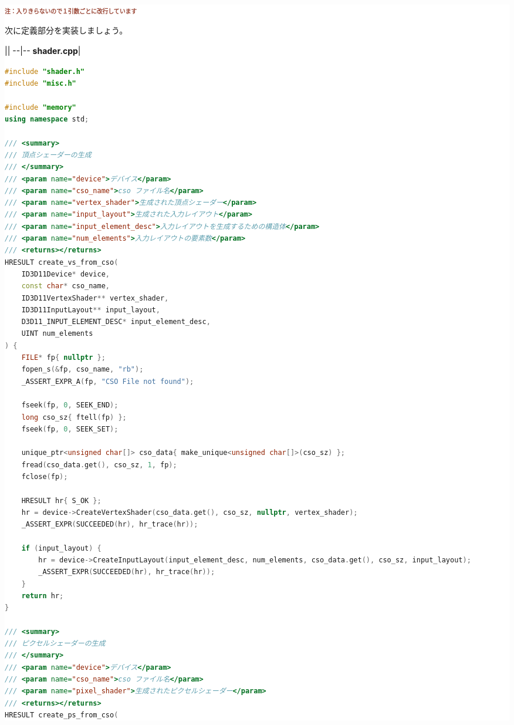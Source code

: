 <span style="color:#994433;font-size:70%;font-weight: bold;">注：入りきらないので１引数ごとに改行しています</span>

次に定義部分を実装しましょう。

||
--|--
**shader.cpp**|
```cpp
#include "shader.h"
#include "misc.h"

#include "memory"
using namespace std;

/// <summary>
/// 頂点シェーダーの生成
/// </summary>
/// <param name="device">デバイス</param>
/// <param name="cso_name">cso ファイル名</param>
/// <param name="vertex_shader">生成された頂点シェーダー</param>
/// <param name="input_layout">生成された入力レイアウト</param>
/// <param name="input_element_desc">入力レイアウトを生成するための構造体</param>
/// <param name="num_elements">入力レイアウトの要素数</param>
/// <returns></returns>
HRESULT create_vs_from_cso(
	ID3D11Device* device,
	const char* cso_name,
	ID3D11VertexShader** vertex_shader,
	ID3D11InputLayout** input_layout,
	D3D11_INPUT_ELEMENT_DESC* input_element_desc,
	UINT num_elements
) {
	FILE* fp{ nullptr };
	fopen_s(&fp, cso_name, "rb");
	_ASSERT_EXPR_A(fp, "CSO File not found");

	fseek(fp, 0, SEEK_END);
	long cso_sz{ ftell(fp) };
	fseek(fp, 0, SEEK_SET);

	unique_ptr<unsigned char[]> cso_data{ make_unique<unsigned char[]>(cso_sz) };
	fread(cso_data.get(), cso_sz, 1, fp);
	fclose(fp);

	HRESULT hr{ S_OK };
	hr = device->CreateVertexShader(cso_data.get(), cso_sz, nullptr, vertex_shader);
	_ASSERT_EXPR(SUCCEEDED(hr), hr_trace(hr));

	if (input_layout) {
		hr = device->CreateInputLayout(input_element_desc, num_elements, cso_data.get(), cso_sz, input_layout);
		_ASSERT_EXPR(SUCCEEDED(hr), hr_trace(hr));
	}
	return hr;
}

/// <summary>
/// ピクセルシェーダーの生成
/// </summary>
/// <param name="device">デバイス</param>
/// <param name="cso_name">cso ファイル名</param>
/// <param name="pixel_shader">生成されたピクセルシェーダー</param>
/// <returns></returns>
HRESULT create_ps_from_cso(
```
